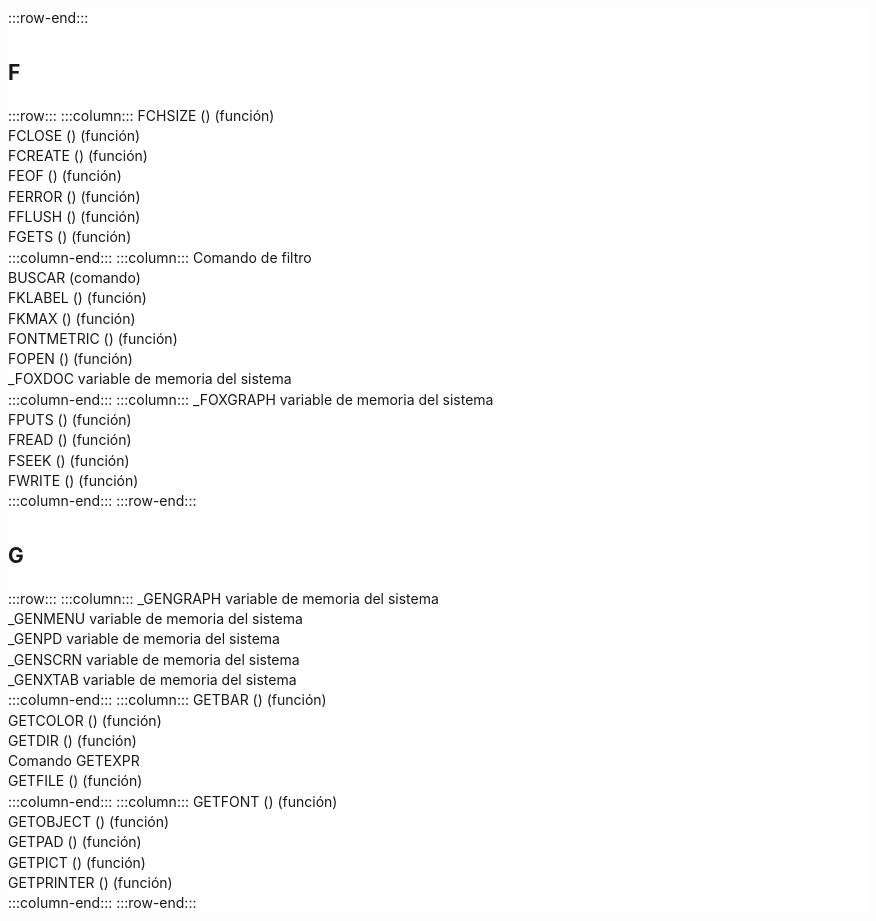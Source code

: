 :::row-end:::

## <a name="f"></a>F  

:::row:::
    :::column:::
        FCHSIZE () (función)  
        FCLOSE () (función)  
        FCREATE () (función)  
        FEOF () (función)  
        FERROR () (función)  
        FFLUSH () (función)  
        FGETS () (función)  
    :::column-end:::
    :::column:::
        Comando de filtro  
        BUSCAR (comando)  
        FKLABEL () (función)  
        FKMAX () (función)  
        FONTMETRIC () (función)  
        FOPEN () (función)  
        _FOXDOC variable de memoria del sistema  
    :::column-end:::
    :::column:::
        _FOXGRAPH variable de memoria del sistema  
        FPUTS () (función)  
        FREAD () (función)  
        FSEEK () (función)  
        FWRITE () (función)  
    :::column-end:::
:::row-end:::

## <a name="g"></a>G  

:::row:::
    :::column:::
        _GENGRAPH variable de memoria del sistema  
        _GENMENU variable de memoria del sistema  
        _GENPD variable de memoria del sistema  
        _GENSCRN variable de memoria del sistema  
        _GENXTAB variable de memoria del sistema  
    :::column-end:::
    :::column:::
        GETBAR () (función)  
        GETCOLOR () (función)  
        GETDIR () (función)  
        Comando GETEXPR  
        GETFILE () (función)  
    :::column-end:::
    :::column:::
        GETFONT () (función)  
        GETOBJECT () (función)  
        GETPAD () (función)  
        GETPICT () (función)  
        GETPRINTER () (función)  
    :::column-end:::
:::row-end:::

